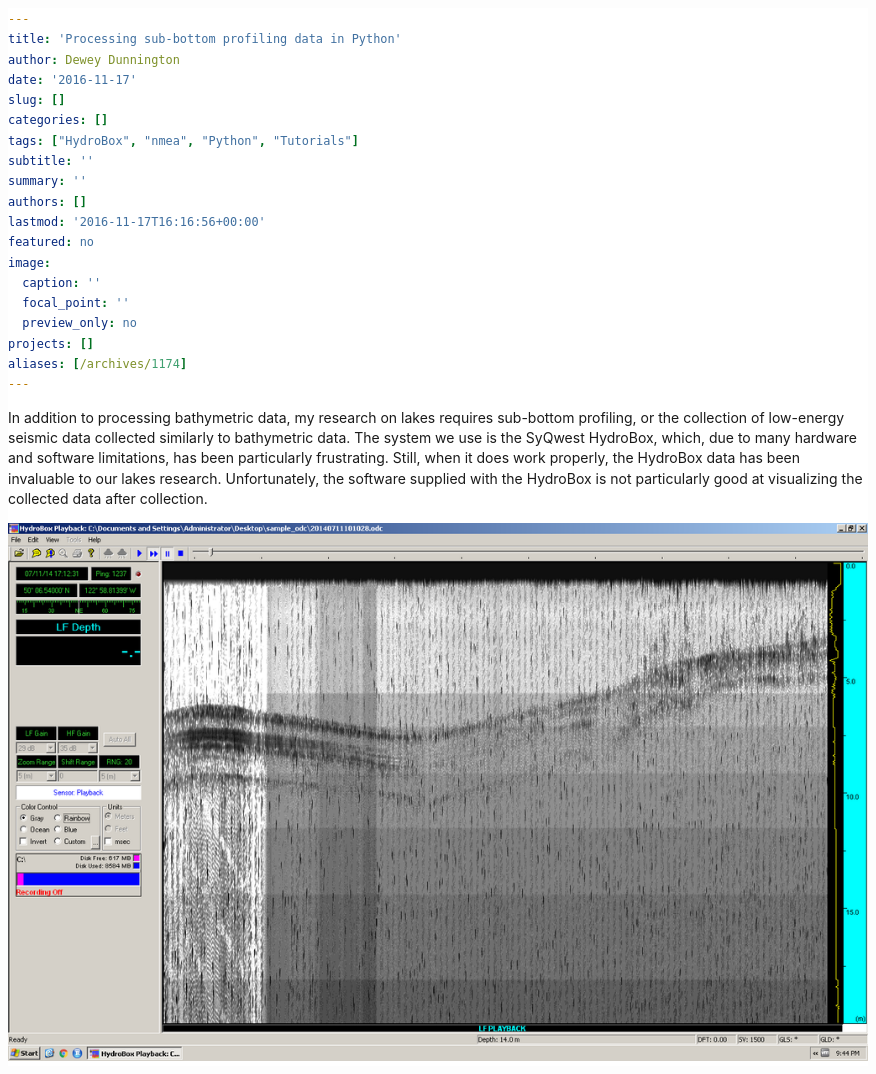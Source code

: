 ```yaml
---
title: 'Processing sub-bottom profiling data in Python'
author: Dewey Dunnington
date: '2016-11-17'
slug: []
categories: []
tags: ["HydroBox", "nmea", "Python", "Tutorials"]
subtitle: ''
summary: ''
authors: []
lastmod: '2016-11-17T16:16:56+00:00'
featured: no
image:
  caption: ''
  focal_point: ''
  preview_only: no
projects: []
aliases: [/archives/1174]
---
```


In addition to processing bathymetric data, my research on lakes requires sub-bottom profiling, or the collection of low-energy seismic data collected similarly to bathymetric data. The system we use is the SyQwest HydroBox, which, due to many hardware and software limitations, has been particularly frustrating. Still, when it does work properly, the HydroBox data has been invaluable to our lakes research. Unfortunately, the software supplied with the HydroBox is not particularly good at visualizing the collected data after collection.


![a look at the supplied interface](hb_ss1.png)
